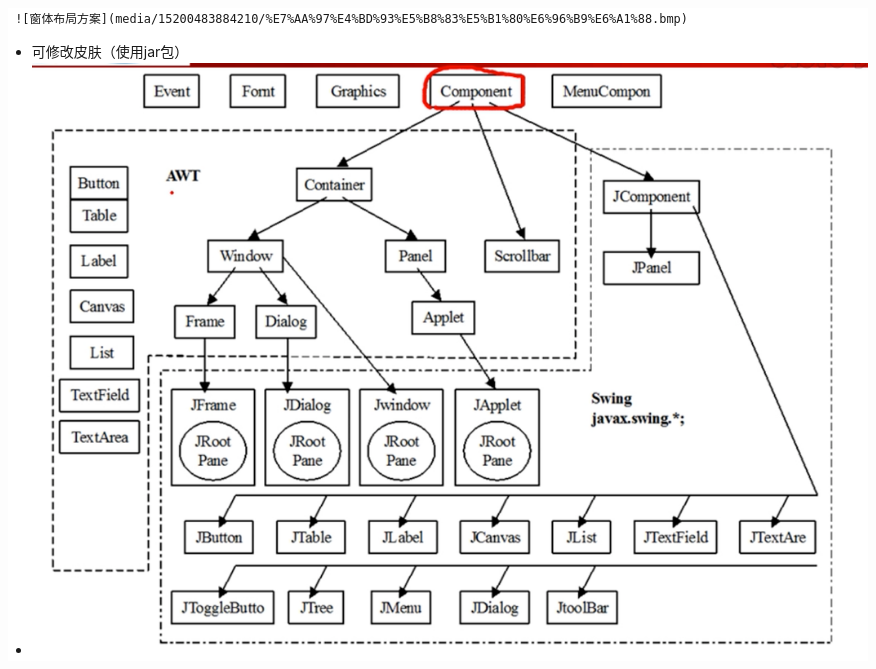      ![窗体布局方案](media/15200483884210/%E7%AA%97%E4%BD%93%E5%B8%83%E5%B1%80%E6%96%B9%E6%A1%88.bmp)
   -  可修改皮肤（使用jar包）
   -  ![屏幕快照 2018-02-22 上午11.18.26-w710](media/15200483884210/%E5%B1%8F%E5%B9%95%E5%BF%AB%E7%85%A7%202018-02-22%20%E4%B8%8A%E5%8D%8811.18.26.png)



